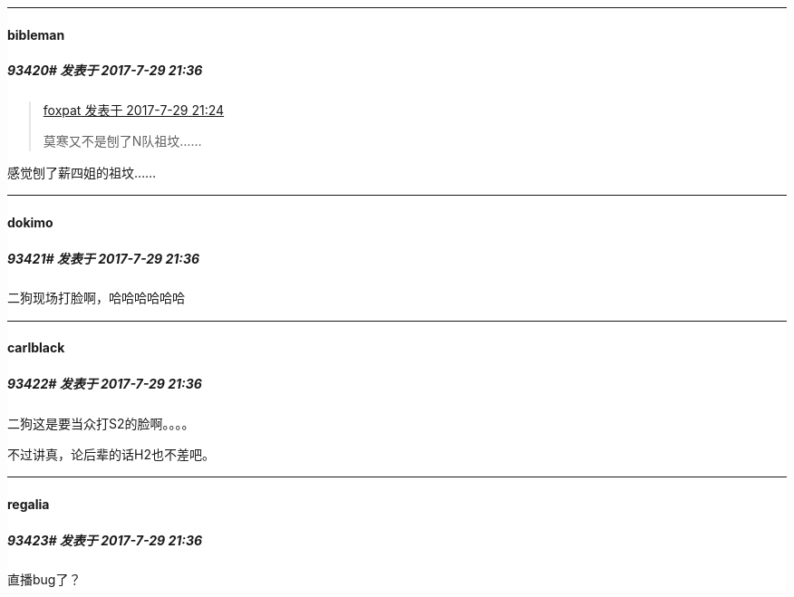 





*****

####  bibleman  
##### 93420#       发表于 2017-7-29 21:36



<blockquote><a href="httphttps://bbs.saraba1st.com/2b/forum.php?mod=redirect&amp;goto=findpost&amp;pid=36725444&amp;ptid=1105387" target="_blank">foxpat 发表于 2017-7-29 21:24</a>

莫寒又不是刨了N队祖坟……</blockquote>
感觉刨了薪四姐的祖坟……







*****

####  dokimo  
##### 93421#       发表于 2017-7-29 21:36




二狗现场打脸啊，哈哈哈哈哈哈







*****

####  carlblack  
##### 93422#       发表于 2017-7-29 21:36




二狗这是要当众打S2的脸啊。。。。


不过讲真，论后辈的话H2也不差吧。







*****

####  regalia  
##### 93423#       发表于 2017-7-29 21:36




直播bug了？
